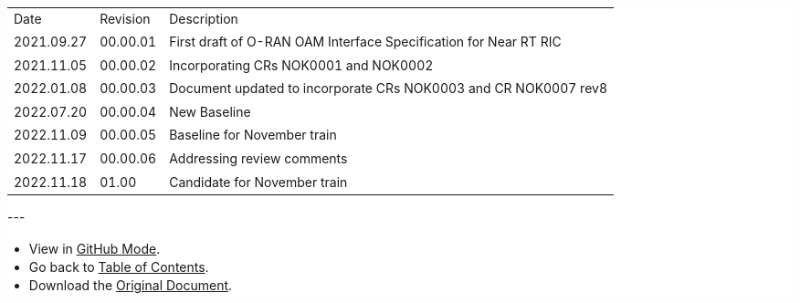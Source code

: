 |  |  |  |
| --- | --- | --- |
| Date | Revision | Description |
| 2021.09.27 | 00.00.01 | First draft of O-RAN OAM Interface Specification for Near RT RIC |
| 2021.11.05 | 00.00.02 | Incorporating CRs NOK0001 and NOK0002 |
| 2022.01.08 | 00.00.03 | Document updated to incorporate CRs NOK0003 and CR NOK0007 rev8 |
| 2022.07.20 | 00.00.04 | New Baseline |
| 2022.11.09 | 00.00.05 | Baseline for November train |
| 2022.11.17 | 00.00.06 | Addressing review comments |
| 2022.11.18 | 01.00 | Candidate for November train |

</div>
---

- View in [GitHub Mode]({{site.github_page_url}}/O-RAN.WG3.O1-Interface-for-Near-RT-RIC-R003-v01.00.docx.md).
- Go back to [Table of Contents]({{site.baseurl}}/).
- Download the [Original Document]({{site.download_url}}/O-RAN.WG3.O1-Interface-for-Near-RT-RIC-R003-v01.00.docx).
